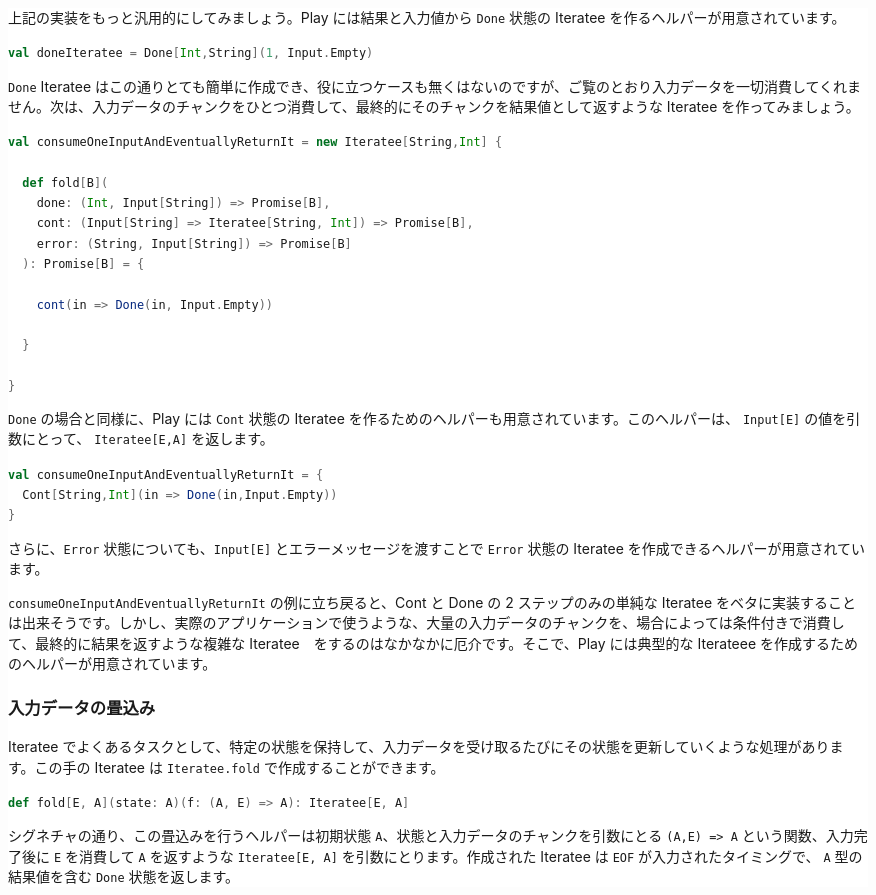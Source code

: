 
上記の実装をもっと汎用的にしてみましょう。Play には結果と入力値から `Done` 状態の Iteratee を作るヘルパーが用意されています。

```scala
val doneIteratee = Done[Int,String](1, Input.Empty)
```


`Done` Iteratee はこの通りとても簡単に作成でき、役に立つケースも無くはないのですが、ご覧のとおり入力データを一切消費してくれません。次は、入力データのチャンクをひとつ消費して、最終的にそのチャンクを結果値として返すような Iteratee を作ってみましょう。

```scala
val consumeOneInputAndEventuallyReturnIt = new Iteratee[String,Int] {
    
  def fold[B](
    done: (Int, Input[String]) => Promise[B],
    cont: (Input[String] => Iteratee[String, Int]) => Promise[B],
    error: (String, Input[String]) => Promise[B]
  ): Promise[B] = {
        
    cont(in => Done(in, Input.Empty))
      
  }
  
}
```


`Done` の場合と同様に、Play には `Cont` 状態の Iteratee を作るためのヘルパーも用意されています。このヘルパーは、 `Input[E]` の値を引数にとって、 `Iteratee[E,A]` を返します。

```scala
val consumeOneInputAndEventuallyReturnIt = {
  Cont[String,Int](in => Done(in,Input.Empty))
}
```


さらに、`Error` 状態についても、`Input[E]` とエラーメッセージを渡すことで `Error` 状態の Iteratee を作成できるヘルパーが用意されています。


`consumeOneInputAndEventuallyReturnIt` の例に立ち戻ると、Cont と Done の 2 ステップのみの単純な Iteratee をベタに実装することは出来そうです。しかし、実際のアプリケーションで使うような、大量の入力データのチャンクを、場合によっては条件付きで消費して、最終的に結果を返すような複雑な Iteratee　をするのはなかなかに厄介です。そこで、Play には典型的な Iterateee を作成するためのヘルパーが用意されています。


### 入力データの畳込み


Iteratee でよくあるタスクとして、特定の状態を保持して、入力データを受け取るたびにその状態を更新していくような処理があります。この手の Iteratee は `Iteratee.fold` で作成することができます。

```scala
def fold[E, A](state: A)(f: (A, E) => A): Iteratee[E, A]
```


シグネチャの通り、この畳込みを行うヘルパーは初期状態 `A`、状態と入力データのチャンクを引数にとる `(A,E) => A` という関数、入力完了後に `E` を消費して `A` を返すような `Iteratee[E, A]` を引数にとります。作成された Iteratee は `EOF` が入力されたタイミングで、 `A` 型の結果値を含む `Done` 状態を返します。


